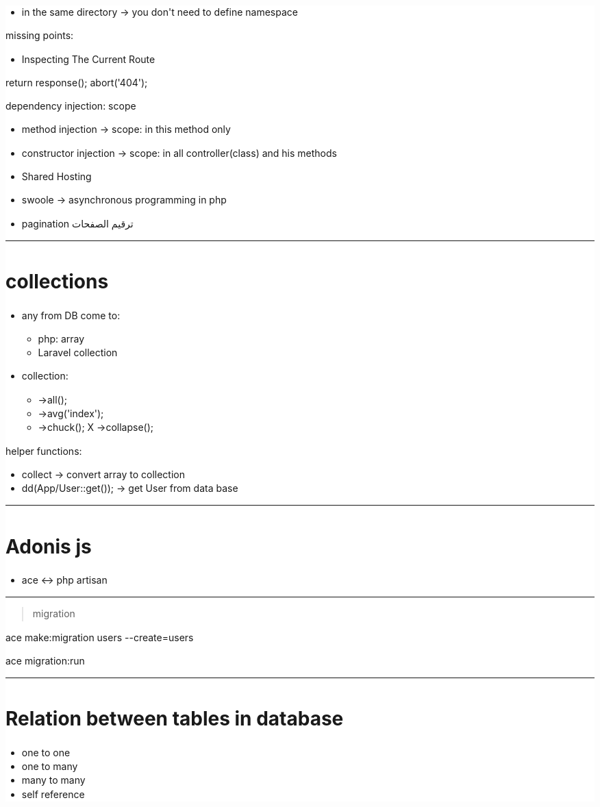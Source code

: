 - in the same directory -> you don't need to define namespace


missing points:
- Inspecting The Current Route



return response();
abort('404');


dependency injection: scope
- method injection -> scope: in this method only
- constructor injection -> scope: in all controller(class) and his methods

- Shared Hosting
- swoole -> asynchronous programming in php
- pagination ترقيم الصفحات



----------------------------------------------------------------------------------------------
collections
===========

- any from DB come to:
    - php: array
    - Laravel collection


- collection:
    - ->all();
    - ->avg('index');
    - ->chuck(); X ->collapse();




helper functions:
- collect -> convert array to collection
- dd(App/User::get()); -> get User from data base


----------------------------------------------------------------------------------------------
Adonis js
=========

- ace <-> php artisan


----------------------------------------------------------------------------------------------
> migration

ace make:migration users --create=users


ace migration:run



----------------------------------------------------------------------------------------------
Relation between tables in  database
=====================================
- one to one
- one to many
- many to many
- self reference
